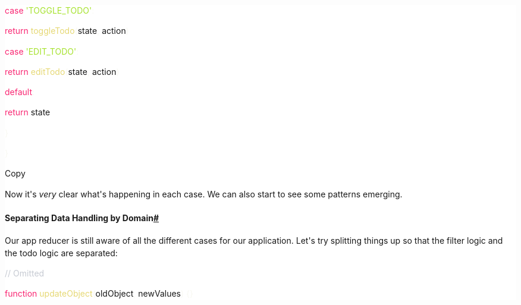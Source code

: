 <span class="token plain"> </span><span class="token keyword" style="color: #f92672">case</span><span class="token plain"> </span><span class="token string" style="color: #a6e22e">'TOGGLE_TODO'</span><span class="token operator" style="color: #f8f8f2">:</span><span class="token plain"></span>

<span class="token plain"> </span><span class="token keyword control-flow" style="color: #f92672">return</span><span class="token plain"> </span><span class="token function" style="color: #e6d874">toggleTodo</span><span class="token punctuation" style="color: #f8f8f2">(</span><span class="token plain">state</span><span class="token punctuation" style="color: #f8f8f2">,</span><span class="token plain"> action</span><span class="token punctuation" style="color: #f8f8f2">)</span><span class="token plain"></span>

<span class="token plain"> </span><span class="token keyword" style="color: #f92672">case</span><span class="token plain"> </span><span class="token string" style="color: #a6e22e">'EDIT_TODO'</span><span class="token operator" style="color: #f8f8f2">:</span><span class="token plain"></span>

<span class="token plain"> </span><span class="token keyword control-flow" style="color: #f92672">return</span><span class="token plain"> </span><span class="token function" style="color: #e6d874">editTodo</span><span class="token punctuation" style="color: #f8f8f2">(</span><span class="token plain">state</span><span class="token punctuation" style="color: #f8f8f2">,</span><span class="token plain"> action</span><span class="token punctuation" style="color: #f8f8f2">)</span><span class="token plain"></span>

<span class="token plain"> </span><span class="token keyword module" style="color: #f92672">default</span><span class="token operator" style="color: #f8f8f2">:</span><span class="token plain"></span>

<span class="token plain"> </span><span class="token keyword control-flow" style="color: #f92672">return</span><span class="token plain"> state</span>

<span class="token plain"> </span><span class="token punctuation" style="color: #f8f8f2">}</span><span class="token plain"></span>

<span class="token plain"></span><span class="token punctuation" style="color: #f8f8f2">}</span>

Copy

Now it's _very_ clear what's happening in each case. We can also start to see some patterns emerging.

#### <span id="separating-data-handling-by-domain" class="anchor enhancedAnchor_2LWZ"></span>Separating Data Handling by Domain<a href="#separating-data-handling-by-domain" class="hash-link" title="Direct link to heading">#</a>

Our app reducer is still aware of all the different cases for our application. Let's try splitting things up so that the filter logic and the todo logic are separated:

<span class="token comment" style="color: #c6cad2">// Omitted</span><span class="token plain"></span>

<span class="token plain"></span><span class="token keyword" style="color: #f92672">function</span><span class="token plain"> </span><span class="token function" style="color: #e6d874">updateObject</span><span class="token punctuation" style="color: #f8f8f2">(</span><span class="token parameter">oldObject</span><span class="token parameter punctuation" style="color: #f8f8f2">,</span><span class="token parameter"> newValues</span><span class="token punctuation" style="color: #f8f8f2">)</span><span class="token plain"> </span><span class="token punctuation" style="color: #f8f8f2">{</span><span class="token punctuation" style="color: #f8f8f2">}</span><span class="token plain"></span>
